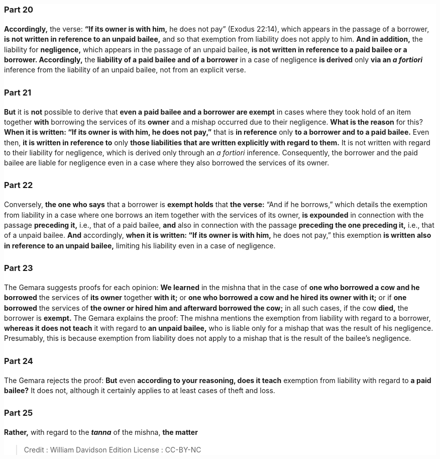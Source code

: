 ### Part 20
<b>Accordingly,</b> the verse: <b>“If its owner is with him,</b> he does not pay” (Exodus 22:14), which appears in the passage of a borrower, <b>is not written in reference to an unpaid bailee,</b> and so that exemption from liability does not apply to him. <b>And in addition,</b> the liability for <b>negligence,</b> which appears in the passage of an unpaid bailee, <b>is not written in reference to a paid bailee or a borrower. Accordingly,</b> the <b>liability of a paid bailee and of a borrower</b> in a case of negligence <b>is derived</b> only <b>via an <i>a fortiori</i></b> inference from the liability of an unpaid bailee, not from an explicit verse.

### Part 21
<b>But</b> it is <b>not</b> possible to derive that <b>even a paid bailee and a borrower are exempt</b> in cases where they took hold of an item together <b>with</b> borrowing the services of its <b>owner</b> and a mishap occurred due to their negligence. <b>What is the reason</b> for this? <b>When it is written: “If its owner is with him, he does not pay,”</b> that is <b>in reference</b> only <b>to a borrower and to a paid bailee.</b> Even then, <b>it is written in reference to</b> only <b>those liabilities that are written explicitly with regard to them.</b> It is not written with regard to their liability for negligence, which is derived only through an <i>a fortiori</i> inference. Consequently, the borrower and the paid bailee are liable for negligence even in a case where they also borrowed the services of its owner.

### Part 22
Conversely, <b>the one who says</b> that a borrower is <b>exempt holds</b> that <b>the verse:</b> “And if he borrows,” which details the exemption from liability in a case where one borrows an item together with the services of its owner, <b>is expounded</b> in connection with the passage <b>preceding it,</b> i.e., that of a paid bailee, <b>and</b> also in connection with the passage <b>preceding the one preceding it,</b> i.e., that of a unpaid bailee. <b>And</b> accordingly, <b>when it is written: “If its owner is with him,</b> he does not pay,” this exemption <b>is written also in reference to an unpaid bailee,</b> limiting his liability even in a case of negligence.

### Part 23
The Gemara suggests proofs for each opinion: <b>We learned</b> in the mishna that in the case of <b>one who borrowed a cow and he borrowed</b> the services of <b>its owner</b> together <b>with it;</b> or <b>one who borrowed a cow and he hired its owner with it;</b> or if <b>one borrowed</b> the services of <b>the owner or hired him and afterward borrowed the cow;</b> in all such cases, if the cow <b>died,</b> the borrower is <b>exempt.</b> The Gemara explains the proof: The mishna mentions the exemption from liability with regard to a borrower, <b>whereas it does not teach</b> it with regard to <b>an unpaid bailee,</b> who is liable only for a mishap that was the result of his negligence. Presumably, this is because exemption from liability does not apply to a mishap that is the result of the bailee’s negligence.

### Part 24
The Gemara rejects the proof: <b>But</b> even <b>according to your reasoning, does it teach</b> exemption from liability with regard to <b>a paid bailee?</b> It does not, although it certainly applies to at least cases of theft and loss.

### Part 25
<b>Rather,</b> with regard to the <b><i>tanna</i></b> of the mishna, <b>the matter</b>

>Credit : William Davidson Edition
>License : CC-BY-NC